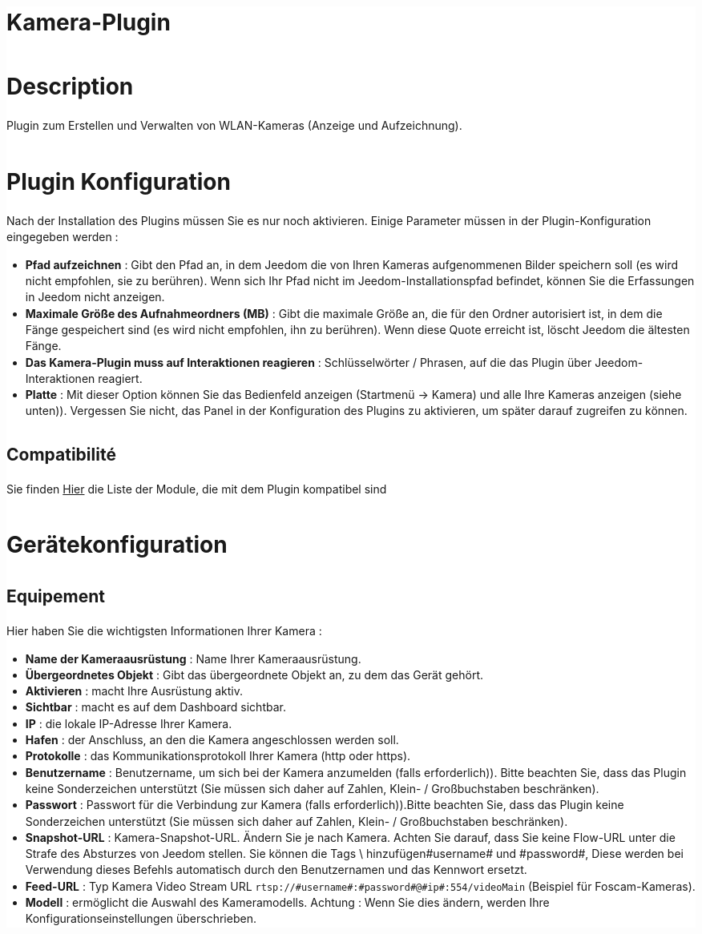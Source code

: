 # Kamera-Plugin

# Description

Plugin zum Erstellen und Verwalten von WLAN-Kameras (Anzeige und Aufzeichnung).

# Plugin Konfiguration

Nach der Installation des Plugins müssen Sie es nur noch aktivieren. Einige Parameter müssen in der Plugin-Konfiguration eingegeben werden :

-   **Pfad aufzeichnen** : Gibt den Pfad an, in dem Jeedom die von Ihren Kameras aufgenommenen Bilder speichern soll (es wird nicht empfohlen, sie zu berühren). Wenn sich Ihr Pfad nicht im Jeedom-Installationspfad befindet, können Sie die Erfassungen in Jeedom nicht anzeigen.
-   **Maximale Größe des Aufnahmeordners (MB)** : Gibt die maximale Größe an, die für den Ordner autorisiert ist, in dem die Fänge gespeichert sind (es wird nicht empfohlen, ihn zu berühren). Wenn diese Quote erreicht ist, löscht Jeedom die ältesten Fänge.
-   **Das Kamera-Plugin muss auf Interaktionen reagieren** : Schlüsselwörter / Phrasen, auf die das Plugin über Jeedom-Interaktionen reagiert.
-   **Platte** : Mit dieser Option können Sie das Bedienfeld anzeigen (Startmenü → Kamera) und alle Ihre Kameras anzeigen (siehe unten)). Vergessen Sie nicht, das Panel in der Konfiguration des Plugins zu aktivieren, um später darauf zugreifen zu können.

## Compatibilité

Sie finden [Hier](https://compatibility.jeedom.com/index.php?v=d&p=home&plugin=camera) die Liste der Module, die mit dem Plugin kompatibel sind

# Gerätekonfiguration

## Equipement

Hier haben Sie die wichtigsten Informationen Ihrer Kamera :

-   **Name der Kameraausrüstung** : Name Ihrer Kameraausrüstung.
-   **Übergeordnetes Objekt** : Gibt das übergeordnete Objekt an, zu dem das Gerät gehört.
-   **Aktivieren** : macht Ihre Ausrüstung aktiv.
-   **Sichtbar** : macht es auf dem Dashboard sichtbar.
-   **IP** : die lokale IP-Adresse Ihrer Kamera.
-   **Hafen** : der Anschluss, an den die Kamera angeschlossen werden soll.
-   **Protokolle** : das Kommunikationsprotokoll Ihrer Kamera (http oder https).
-   **Benutzername** : Benutzername, um sich bei der Kamera anzumelden (falls erforderlich)). Bitte beachten Sie, dass das Plugin keine Sonderzeichen unterstützt (Sie müssen sich daher auf Zahlen, Klein- / Großbuchstaben beschränken).
-   **Passwort** : Passwort für die Verbindung zur Kamera (falls erforderlich)).Bitte beachten Sie, dass das Plugin keine Sonderzeichen unterstützt (Sie müssen sich daher auf Zahlen, Klein- / Großbuchstaben beschränken).
-   **Snapshot-URL** : Kamera-Snapshot-URL. Ändern Sie je nach Kamera. Achten Sie darauf, dass Sie keine Flow-URL unter die Strafe des Absturzes von Jeedom stellen. Sie können die Tags \ hinzufügen#username\# und \#password\#, Diese werden bei Verwendung dieses Befehls automatisch durch den Benutzernamen und das Kennwort ersetzt.
-   **Feed-URL** : Typ Kamera Video Stream URL ``rtsp://#username#:#password#@#ip#:554/videoMain`` (Beispiel für Foscam-Kameras).
-   **Modell** : ermöglicht die Auswahl des Kameramodells. Achtung : Wenn Sie dies ändern, werden Ihre Konfigurationseinstellungen überschrieben.
